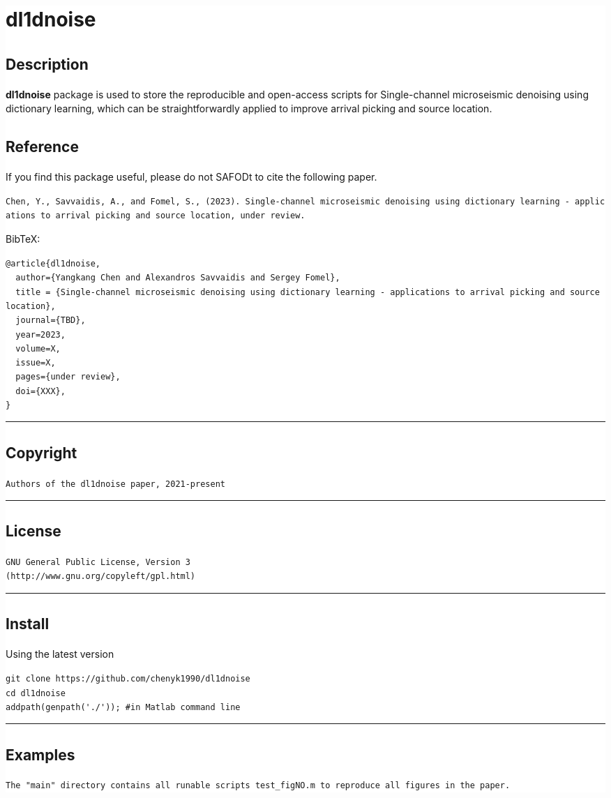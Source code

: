 **dl1dnoise**
======

## Description

**dl1dnoise** package is used to store the reproducible and open-access scripts for Single-channel microseismic denoising using dictionary learning, which can be straightforwardly applied to improve arrival picking and source location.

## Reference
If you find this package useful, please do not SAFODt to cite the following paper.

    Chen, Y., Savvaidis, A., and Fomel, S., (2023). Single-channel microseismic denoising using dictionary learning - applications to arrival picking and source location, under review.
    
BibTeX:
	
	@article{dl1dnoise,
	  author={Yangkang Chen and Alexandros Savvaidis and Sergey Fomel},
	  title = {Single-channel microseismic denoising using dictionary learning - applications to arrival picking and source location},
	  journal={TBD},
	  year=2023,
	  volume=X,
	  issue=X,
	  pages={under review},
	  doi={XXX},
	}

-----------
## Copyright
    Authors of the dl1dnoise paper, 2021-present
-----------

## License
    GNU General Public License, Version 3
    (http://www.gnu.org/copyleft/gpl.html)   

-----------

## Install
Using the latest version

    git clone https://github.com/chenyk1990/dl1dnoise
    cd dl1dnoise
    addpath(genpath('./')); #in Matlab command line
    
-----------
## Examples
    The "main" directory contains all runable scripts test_figNO.m to reproduce all figures in the paper.
 